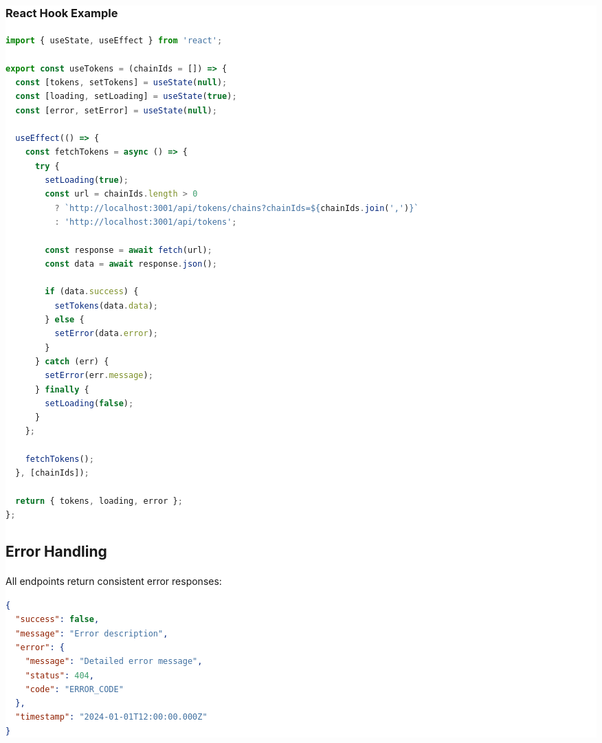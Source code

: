 ### React Hook Example

```javascript
import { useState, useEffect } from 'react';

export const useTokens = (chainIds = []) => {
  const [tokens, setTokens] = useState(null);
  const [loading, setLoading] = useState(true);
  const [error, setError] = useState(null);

  useEffect(() => {
    const fetchTokens = async () => {
      try {
        setLoading(true);
        const url = chainIds.length > 0 
          ? `http://localhost:3001/api/tokens/chains?chainIds=${chainIds.join(',')}`
          : 'http://localhost:3001/api/tokens';
        
        const response = await fetch(url);
        const data = await response.json();
        
        if (data.success) {
          setTokens(data.data);
        } else {
          setError(data.error);
        }
      } catch (err) {
        setError(err.message);
      } finally {
        setLoading(false);
      }
    };

    fetchTokens();
  }, [chainIds]);

  return { tokens, loading, error };
};
```

## Error Handling

All endpoints return consistent error responses:

```json
{
  "success": false,
  "message": "Error description",
  "error": {
    "message": "Detailed error message",
    "status": 404,
    "code": "ERROR_CODE"
  },
  "timestamp": "2024-01-01T12:00:00.000Z"
}
```
